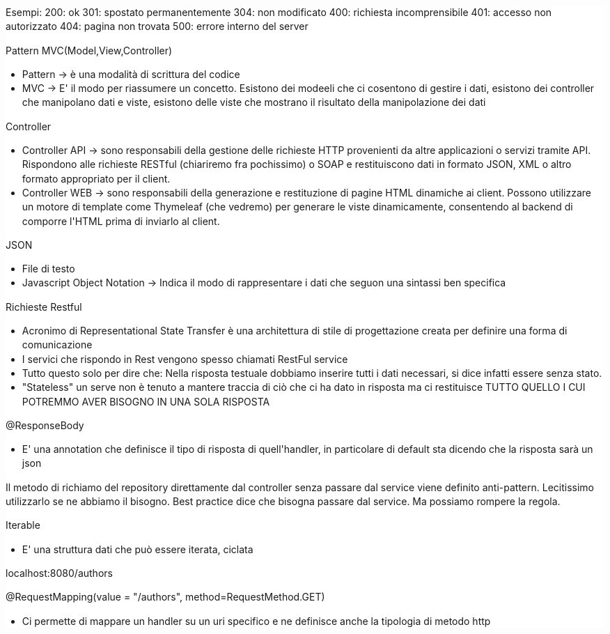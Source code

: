 Esempi:
200: ok
301: spostato permanentemente
304: non modificato
400: richiesta incomprensibile
401: accesso non autorizzato
404: pagina non trovata
500: errore interno del server

Pattern MVC(Model,View,Controller)
- Pattern -> è una modalità di scrittura del codice
- MVC -> E' il modo per riassumere un concetto. Esistono dei modeeli che ci cosentono di gestire i dati, esistono dei controller che manipolano dati e viste, esistono delle viste che mostrano il risultato della manipolazione dei dati

Controller
- Controller API -> sono responsabili della gestione delle richieste HTTP provenienti da altre applicazioni o servizi tramite API. Rispondono alle richieste RESTful (chiariremo fra pochissimo) o SOAP e restituiscono dati in formato JSON, XML o altro formato appropriato per il client.
- Controller WEB -> sono responsabili della generazione e restituzione di pagine HTML dinamiche ai client. Possono utilizzare un motore di template come Thymeleaf (che vedremo) per generare le viste dinamicamente, consentendo al backend di comporre l'HTML prima di inviarlo al client.


JSON
- File di testo
- Javascript Object Notation -> Indica il modo di rappresentare i dati che seguon una sintassi ben specifica

Richieste Restful
- Acronimo di Representational State Transfer è una architettura di stile di progettazione creata per definire una forma di comunicazione
- I servici che rispondo in Rest vengono spesso chiamati RestFul service
- Tutto questo solo per dire che: Nella risposta testuale dobbiamo inserire tutti i dati necessari, si dice infatti essere senza stato.
- "Stateless" un serve non è tenuto a mantere traccia di ciò che ci ha dato in risposta ma ci restituisce TUTTO QUELLO I CUI POTREMMO AVER BISOGNO IN UNA SOLA RISPOSTA


@ResponseBody
- E' una annotation che definisce il tipo di risposta di quell'handler, in particolare di default sta dicendo che la risposta sarà un json

Il metodo di richiamo del repository direttamente dal controller senza passare dal service viene definito anti-pattern.
Lecitissimo utilizzarlo se ne abbiamo il bisogno. Best practice dice che bisogna passare dal service. Ma possiamo rompere la regola.

Iterable
- E' una struttura dati che può essere iterata, ciclata

localhost:8080/authors

@RequestMapping(value = "/authors", method=RequestMethod.GET)
- Ci permette di mappare un handler su un uri specifico e ne definisce anche la tipologia di metodo http
